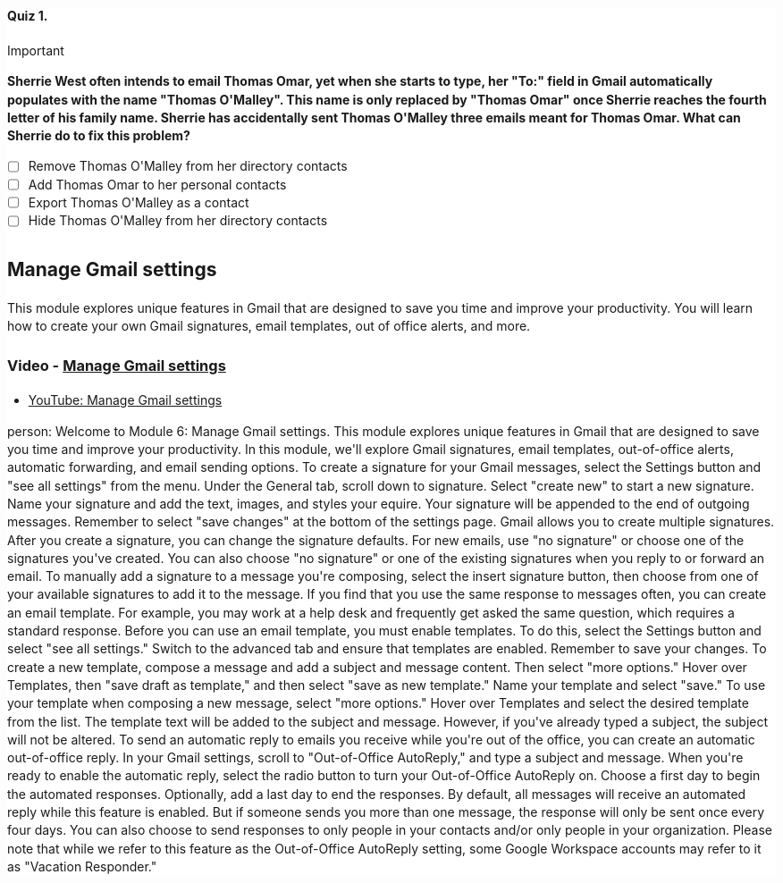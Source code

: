 #### Quiz 1.

> [!important]
> **Sherrie West often intends to email Thomas Omar, yet when she starts to type, her "To:" field in Gmail automatically populates with the name "Thomas O'Malley". This name is only replaced by "Thomas Omar" once Sherrie reaches the fourth letter of his family name. Sherrie has accidentally sent Thomas O'Malley three emails meant for Thomas Omar. What can Sherrie do to fix this problem?**
>
> - [ ] Remove Thomas O'Malley from her directory contacts
> - [ ] Add Thomas Omar to her personal contacts
> - [ ] Export Thomas O'Malley as a contact
> - [ ] Hide Thomas O'Malley from her directory contacts

## Manage Gmail settings

This module explores unique features in Gmail that are designed to save you time and improve your productivity. You will learn how to create your own Gmail signatures, email templates, out of office alerts, and more.

### Video - [Manage Gmail settings](https://www.cloudskillsboost.google/course_templates/200/video/528578)

- [YouTube: Manage Gmail settings](https://www.youtube.com/watch?v=nbUIrf2i080)

person: Welcome to Module 6: Manage Gmail settings. This module explores unique features in Gmail that are designed to save you time and improve your productivity. In this module, we'll explore Gmail signatures, email templates, out-of-office alerts, automatic forwarding, and email sending options. To create a signature for your Gmail messages, select the Settings button and "see all settings" from the menu. Under the General tab, scroll down to signature. Select "create new" to start a new signature. Name your signature and add the text, images, and styles your equire. Your signature will be appended to the end of outgoing messages. Remember to select "save changes" at the bottom of the settings page. Gmail allows you to create multiple signatures. After you create a signature, you can change the signature defaults. For new emails, use "no signature" or choose one of the signatures you've created. You can also choose "no signature" or one of the existing signatures when you reply to or forward an email. To manually add a signature to a message you're composing, select the insert signature button, then choose from one of your available signatures to add it to the message. If you find that you use the same response to messages often, you can create an email template. For example, you may work at a help desk and frequently get asked the same question, which requires a standard response. Before you can use an email template, you must enable templates. To do this, select the Settings button and select "see all settings." Switch to the advanced tab and ensure that templates are enabled. Remember to save your changes. To create a new template, compose a message and add a subject and message content. Then select "more options." Hover over Templates, then "save draft as template," and then select "save as new template." Name your template and select "save." To use your template when composing a new message, select "more options." Hover over Templates and select the desired template from the list. The template text will be added to the subject and message. However, if you've already typed a subject, the subject will not be altered. To send an automatic reply to emails you receive while you're out of the office, you can create an automatic out-of-office reply. In your Gmail settings, scroll to "Out-of-Office AutoReply," and type a subject and message. When you're ready to enable the automatic reply, select the radio button to turn your Out-of-Office AutoReply on. Choose a first day to begin the automated responses. Optionally, add a last day to end the responses. By default, all messages will receive an automated reply while this feature is enabled. But if someone sends you more than one message, the response will only be sent once every four days. You can also choose to send responses to only people in your contacts and/or only people in your organization. Please note that while we refer to this feature as the Out-of-Office AutoReply setting, some Google Workspace accounts may refer to it as "Vacation Responder."
